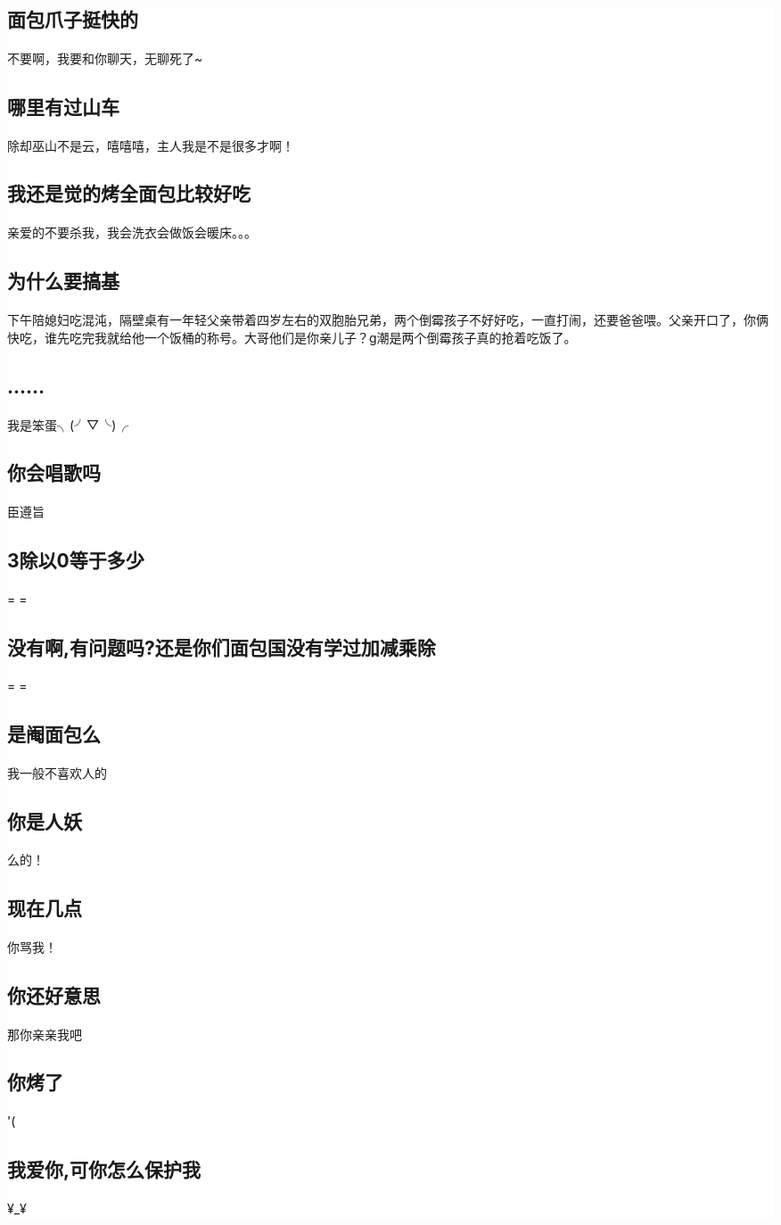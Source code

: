 ## 面包爪子挺快的
不要啊，我要和你聊天，无聊死了~

## 哪里有过山车
除却巫山不是云，嘻嘻嘻，主人我是不是很多才啊！

## 我还是觉的烤全面包比较好吃
亲爱的不要杀我，我会洗衣会做饭会暖床。。。

## 为什么要搞基
下午陪媳妇吃混沌，隔壁桌有一年轻父亲带着四岁左右的双胞胎兄弟，两个倒霉孩子不好好吃，一直打闹，还要爸爸喂。父亲开口了，你俩快吃，谁先吃完我就给他一个饭桶的称号。大哥他们是你亲儿子？g潮是两个倒霉孩子真的抢着吃饭了。

## ……
我是笨蛋╮(╯▽╰)╭

## 你会唱歌吗
臣遵旨

## 3除以0等于多少
= =

## 没有啊,有问题吗?还是你们面包国没有学过加减乘除
= =

## 是阉面包么
我一般不喜欢人的

## 你是人妖
么的！

## 现在几点
你骂我！

## 你还好意思
那你亲亲我吧

## 你烤了
'(

## 我爱你,可你怎么保护我
¥_¥
